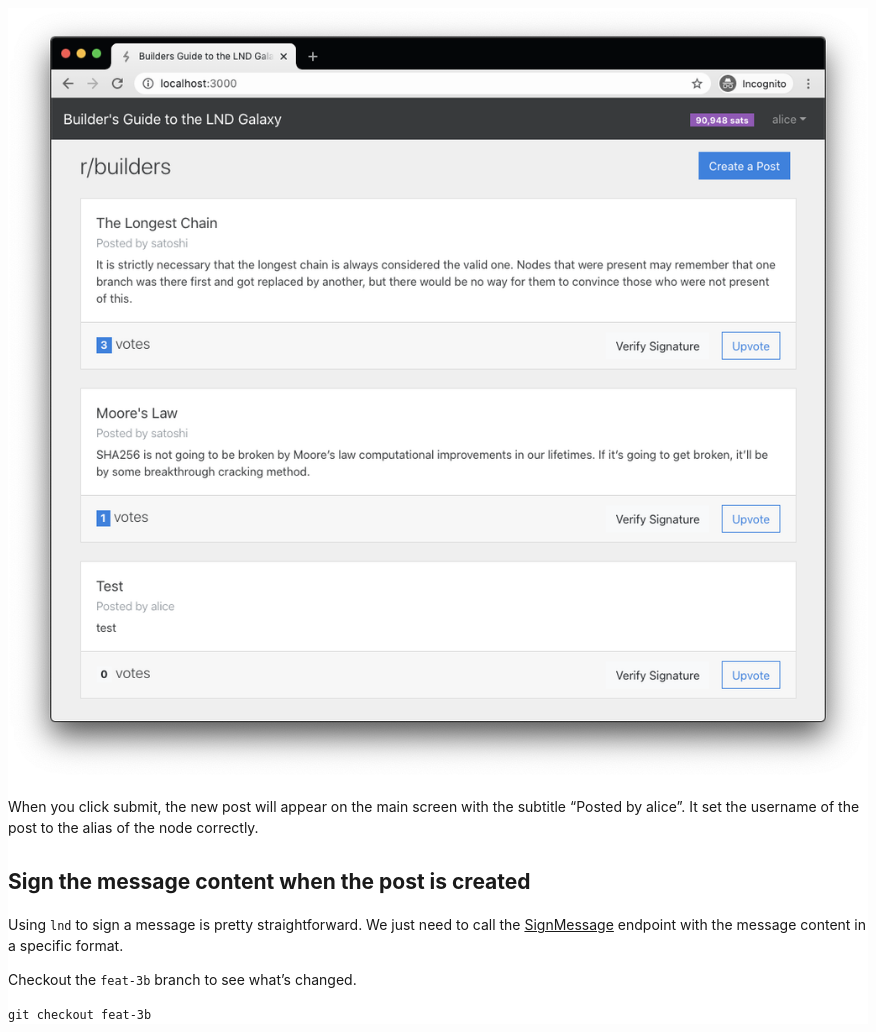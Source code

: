 ![](../../.gitbook/assets/signAndVerify02.png)

When you click submit, the new post will appear on the main screen with the subtitle “Posted by alice”. It set the username of the post to the alias of the node correctly.

## Sign the message content when the post is created

Using `lnd` to sign a message is pretty straightforward. We just need to call the [SignMessage](https://api.lightning.community/#signmessage) endpoint with the message content in a specific format.

Checkout the `feat-3b` branch to see what’s changed.

```text
git checkout feat-3b
```
